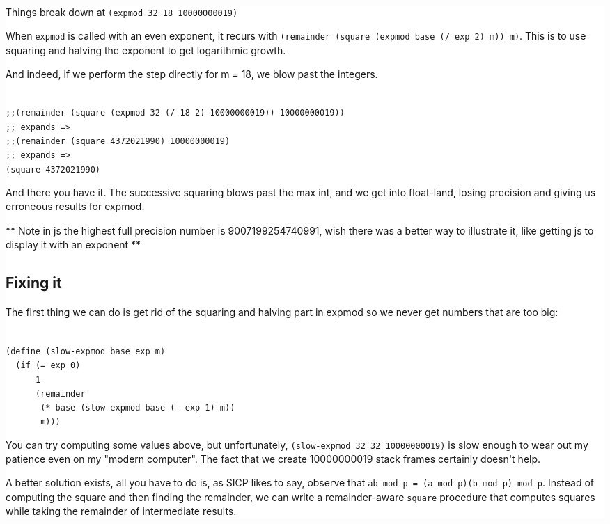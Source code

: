 
Things break down at `(expmod 32 18 10000000019)`

When `expmod` is called with an even exponent, it recurs with `(remainder (square (expmod base (/ exp 2) m)) m)`. This is to use squaring and halving the exponent to get logarithmic growth.

And indeed, if we perform the step directly for m = 18, we blow past the integers.

<div id="remainder">
<code>
;;(remainder (square (expmod 32 (/ 18 2) 10000000019)) 10000000019)) 
;; expands =>
;;(remainder (square 4372021990) 10000000019)
;; expands =>
(square 4372021990)
</code>
</div>
<script>
 c.prompt("remainder", ["deps"])
</script>

And there you have it. The successive squaring blows past the max int, and we get into float-land, losing precision and giving us erroneous results for expmod.

** Note in js the highest full precision number is 9007199254740991, wish there was a better way to illustrate it, like getting js to display it with an exponent **

## Fixing it

The first thing we can do is get rid of the squaring and halving part in expmod so we never get numbers that are too big:

<div id="slow-expmod">
<code>
(define (slow-expmod base exp m)
  (if (= exp 0)
      1
      (remainder 
       (* base (slow-expmod base (- exp 1) m))
       m)))
</code>
</div>
<script>
 c.prompt("slow-expmod", ["deps"])
</script>


You can try computing some values above, but unfortunately, `(slow-expmod 32 32 10000000019)` is slow enough to wear out my patience even on my "modern computer". The fact that we create 10000000019 stack frames certainly doesn't help.

A better solution exists, all you have to do is, as SICP likes to say, observe that `ab mod p = (a mod p)(b mod p) mod p`. Instead of computing the square and then finding the remainder, we can write a remainder-aware `square` procedure that computes squares while taking the remainder of intermediate results.

